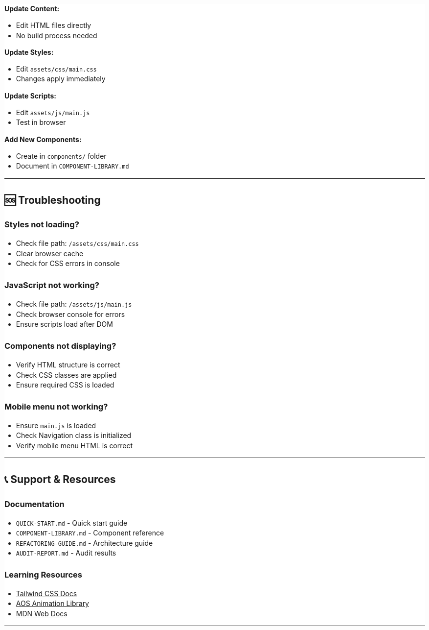 **Update Content:**
- Edit HTML files directly
- No build process needed

**Update Styles:**
- Edit `assets/css/main.css`
- Changes apply immediately

**Update Scripts:**
- Edit `assets/js/main.js`
- Test in browser

**Add New Components:**
- Create in `components/` folder
- Document in `COMPONENT-LIBRARY.md`

---

## 🆘 Troubleshooting

### **Styles not loading?**
- Check file path: `/assets/css/main.css`
- Clear browser cache
- Check for CSS errors in console

### **JavaScript not working?**
- Check file path: `/assets/js/main.js`
- Check browser console for errors
- Ensure scripts load after DOM

### **Components not displaying?**
- Verify HTML structure is correct
- Check CSS classes are applied
- Ensure required CSS is loaded

### **Mobile menu not working?**
- Ensure `main.js` is loaded
- Check Navigation class is initialized
- Verify mobile menu HTML is correct

---

## 📞 Support & Resources

### **Documentation**
- `QUICK-START.md` - Quick start guide
- `COMPONENT-LIBRARY.md` - Component reference
- `REFACTORING-GUIDE.md` - Architecture guide
- `AUDIT-REPORT.md` - Audit results

### **Learning Resources**
- [Tailwind CSS Docs](https://tailwindcss.com/docs)
- [AOS Animation Library](https://michalsnik.github.io/aos/)
- [MDN Web Docs](https://developer.mozilla.org/)

---